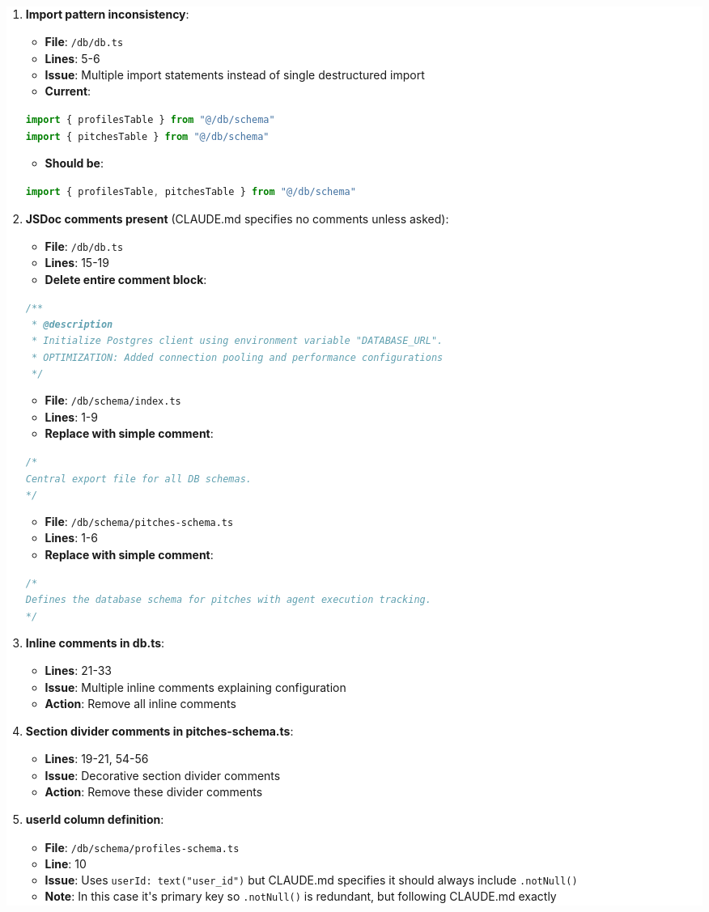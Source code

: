 1. **Import pattern inconsistency**:
   - **File**: `/db/db.ts`
   - **Lines**: 5-6
   - **Issue**: Multiple import statements instead of single destructured import
   - **Current**:
   ```typescript
   import { profilesTable } from "@/db/schema"
   import { pitchesTable } from "@/db/schema"
   ```
   - **Should be**:
   ```typescript
   import { profilesTable, pitchesTable } from "@/db/schema"
   ```

2. **JSDoc comments present** (CLAUDE.md specifies no comments unless asked):
   - **File**: `/db/db.ts`
   - **Lines**: 15-19
   - **Delete entire comment block**:
   ```typescript
   /**
    * @description
    * Initialize Postgres client using environment variable "DATABASE_URL".
    * OPTIMIZATION: Added connection pooling and performance configurations
    */
   ```
   
   - **File**: `/db/schema/index.ts`
   - **Lines**: 1-9
   - **Replace with simple comment**:
   ```typescript
   /*
   Central export file for all DB schemas.
   */
   ```
   
   - **File**: `/db/schema/pitches-schema.ts`
   - **Lines**: 1-6
   - **Replace with simple comment**:
   ```typescript
   /*
   Defines the database schema for pitches with agent execution tracking.
   */
   ```

3. **Inline comments in db.ts**:
   - **Lines**: 21-33
   - **Issue**: Multiple inline comments explaining configuration
   - **Action**: Remove all inline comments

4. **Section divider comments in pitches-schema.ts**:
   - **Lines**: 19-21, 54-56
   - **Issue**: Decorative section divider comments
   - **Action**: Remove these divider comments

5. **userId column definition**:
   - **File**: `/db/schema/profiles-schema.ts`
   - **Line**: 10
   - **Issue**: Uses `userId: text("user_id")` but CLAUDE.md specifies it should always include `.notNull()`
   - **Note**: In this case it's primary key so `.notNull()` is redundant, but following CLAUDE.md exactly
